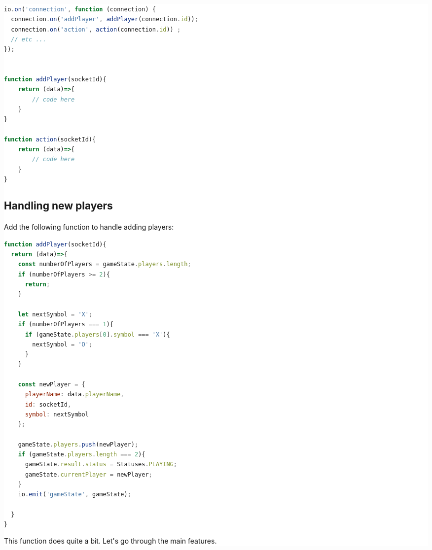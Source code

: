 ```js
io.on('connection', function (connection) {
  connection.on('addPlayer', addPlayer(connection.id)); 
  connection.on('action', action(connection.id)) ; 
  // etc ...
});


function addPlayer(socketId){
	return (data)=>{
		// code here
	}
}

function action(socketId){
	return (data)=>{
		// code here
	}
}
```


## Handling new players

Add the following function to handle adding players: 

```js
function addPlayer(socketId){
  return (data)=>{
    const numberOfPlayers = gameState.players.length; 
    if (numberOfPlayers >= 2){
      return; 
    } 
      
    let nextSymbol = 'X'; 
    if (numberOfPlayers === 1){
      if (gameState.players[0].symbol === 'X'){
        nextSymbol = 'O'; 
      }
    }

    const newPlayer = {
      playerName: data.playerName, 
      id: socketId, 
      symbol: nextSymbol
    }; 

    gameState.players.push(newPlayer); 
    if (gameState.players.length === 2){
      gameState.result.status = Statuses.PLAYING;
      gameState.currentPlayer = newPlayer; 
    }
    io.emit('gameState', gameState); 
    
  }
}
```
This function does quite a bit. Let's go through the main features. 
